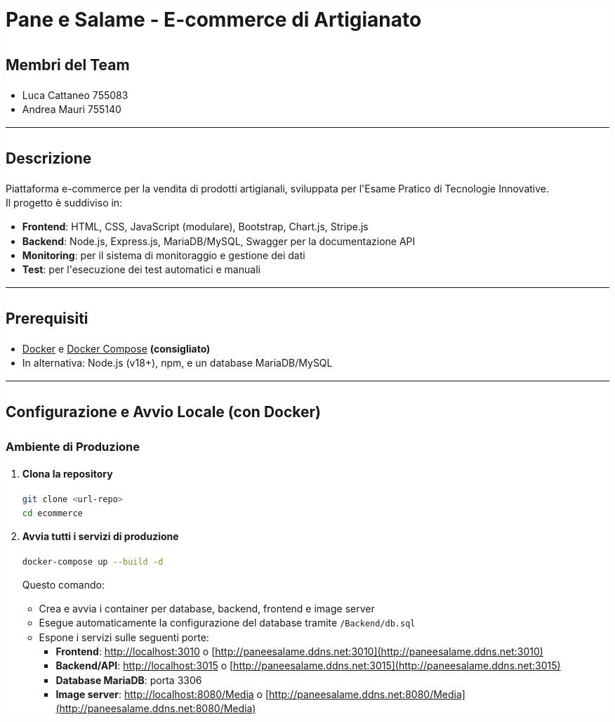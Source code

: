 # Pane e Salame - E-commerce di Artigianato

## Membri del Team
- Luca Cattaneo 755083
- Andrea Mauri 755140

---

## Descrizione
Piattaforma e-commerce per la vendita di prodotti artigianali, sviluppata per l'Esame Pratico di Tecnologie Innovative.  
Il progetto è suddiviso in:
- **Frontend**: HTML, CSS, JavaScript (modulare), Bootstrap, Chart.js, Stripe.js
- **Backend**: Node.js, Express.js, MariaDB/MySQL, Swagger per la documentazione API
- **Monitoring**: per il sistema di monitoraggio e gestione dei dati
- **Test**: per l'esecuzione dei test automatici e manuali

---

## Prerequisiti

- [Docker](https://www.docker.com/) e [Docker Compose](https://docs.docker.com/compose/) **(consigliato)**
- In alternativa: Node.js (v18+), npm, e un database MariaDB/MySQL

---

## Configurazione e Avvio Locale (con Docker)

### Ambiente di Produzione

1. **Clona la repository**
   ```bash
   git clone <url-repo>
   cd ecommerce
   ```

2. **Avvia tutti i servizi di produzione**
   ```bash
   docker-compose up --build -d
   ```
   Questo comando:
   - Crea e avvia i container per database, backend, frontend e image server
   - Esegue automaticamente la configurazione del database tramite `/Backend/db.sql`
   - Espone i servizi sulle seguenti porte:
     - **Frontend**: [http://localhost:3010](http://localhost:3010) o [http://paneesalame.ddns.net:3010](http://paneesalame.ddns.net:3010)
     - **Backend/API**: [http://localhost:3015](http://localhost:3015) o [http://paneesalame.ddns.net:3015](http://paneesalame.ddns.net:3015)
     - **Database MariaDB**: porta 3306
     - **Image server**: [http://localhost:8080/Media](http://localhost:8080/Media) o [http://paneesalame.ddns.net:8080/Media](http://paneesalame.ddns.net:8080/Media)
